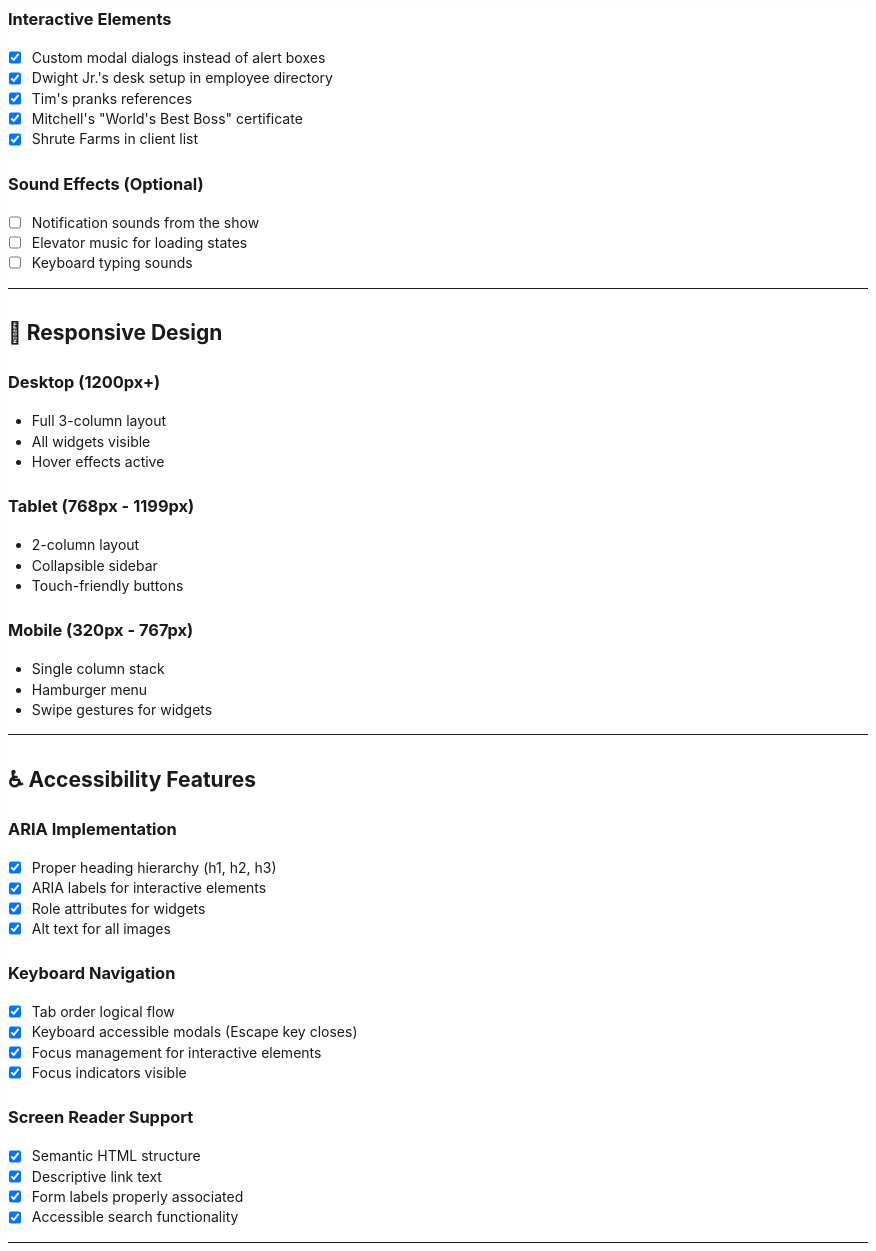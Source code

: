 ### Interactive Elements
- [x] Custom modal dialogs instead of alert boxes
- [x] Dwight Jr.'s desk setup in employee directory
- [x] Tim's pranks references
- [x] Mitchell's "World's Best Boss" certificate
- [x] Shrute Farms in client list

### Sound Effects (Optional)
- [ ] Notification sounds from the show
- [ ] Elevator music for loading states
- [ ] Keyboard typing sounds

---

## 📱 Responsive Design

### Desktop (1200px+)
- Full 3-column layout
- All widgets visible
- Hover effects active

### Tablet (768px - 1199px)
- 2-column layout
- Collapsible sidebar
- Touch-friendly buttons

### Mobile (320px - 767px)
- Single column stack
- Hamburger menu
- Swipe gestures for widgets

---

## ♿ Accessibility Features

### ARIA Implementation
- [x] Proper heading hierarchy (h1, h2, h3)
- [x] ARIA labels for interactive elements
- [x] Role attributes for widgets
- [x] Alt text for all images

### Keyboard Navigation
- [x] Tab order logical flow
- [x] Keyboard accessible modals (Escape key closes)
- [x] Focus management for interactive elements
- [x] Focus indicators visible

### Screen Reader Support
- [x] Semantic HTML structure
- [x] Descriptive link text
- [x] Form labels properly associated
- [x] Accessible search functionality

---
